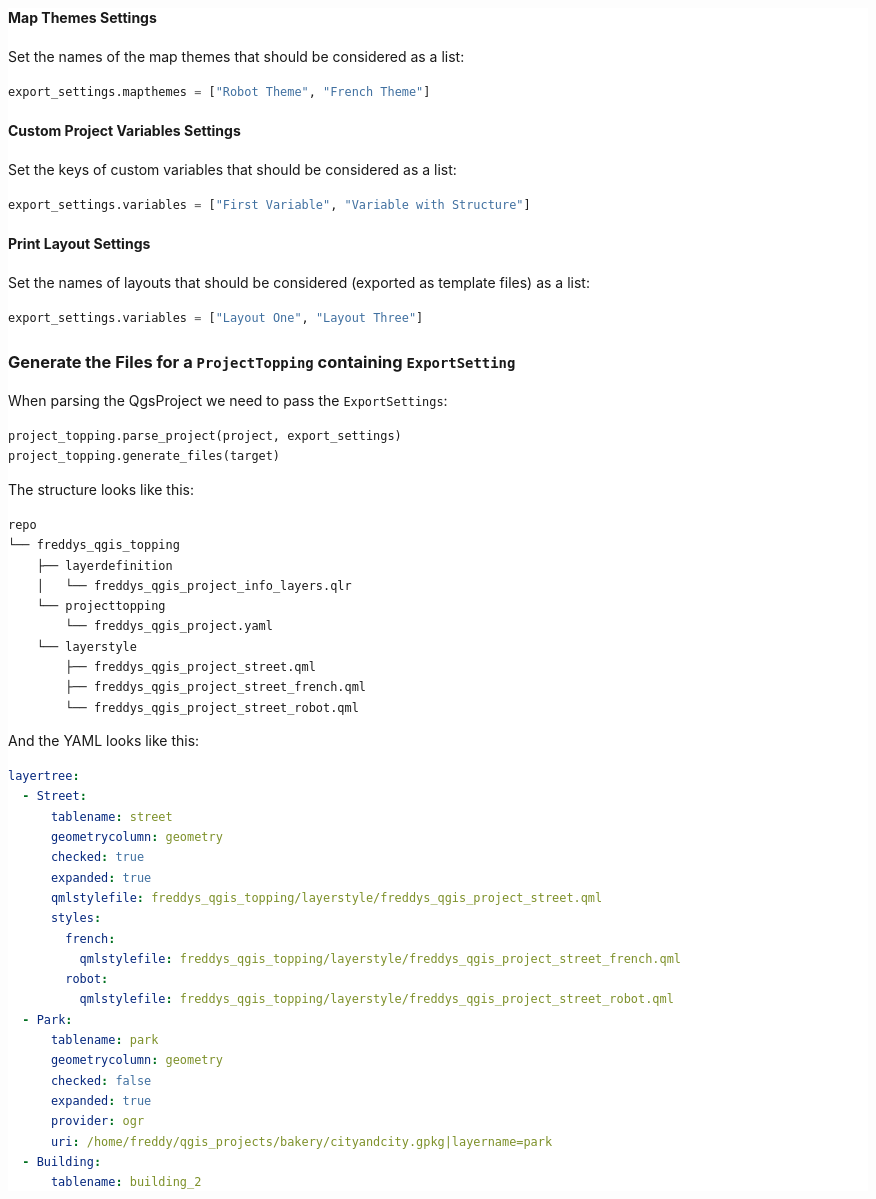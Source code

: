 #### Map Themes Settings

Set the names of the map themes that should be considered as a list:
```py
export_settings.mapthemes = ["Robot Theme", "French Theme"]
```

#### Custom Project Variables Settings

Set the keys of custom variables that should be considered as a list:
```py
export_settings.variables = ["First Variable", "Variable with Structure"]
```

#### Print Layout Settings

Set the names of layouts that should be considered (exported as template files) as a list:
```py
export_settings.variables = ["Layout One", "Layout Three"]
```

### Generate the Files for a `ProjectTopping` containing `ExportSetting`
When parsing the QgsProject we need to pass the `ExportSettings`:
```py
project_topping.parse_project(project, export_settings)
project_topping.generate_files(target)
```

The structure looks like this:

```
repo
└── freddys_qgis_topping
    ├── layerdefinition
    │   └── freddys_qgis_project_info_layers.qlr
    └── projecttopping
        └── freddys_qgis_project.yaml
    └── layerstyle
        ├── freddys_qgis_project_street.qml
        ├── freddys_qgis_project_street_french.qml
        └── freddys_qgis_project_street_robot.qml
```

And the YAML looks like this:

```yaml
layertree:
  - Street:
      tablename: street
      geometrycolumn: geometry
      checked: true
      expanded: true
      qmlstylefile: freddys_qgis_topping/layerstyle/freddys_qgis_project_street.qml
      styles:
        french:
          qmlstylefile: freddys_qgis_topping/layerstyle/freddys_qgis_project_street_french.qml
        robot:
          qmlstylefile: freddys_qgis_topping/layerstyle/freddys_qgis_project_street_robot.qml
  - Park:
      tablename: park
      geometrycolumn: geometry
      checked: false
      expanded: true
      provider: ogr
      uri: /home/freddy/qgis_projects/bakery/cityandcity.gpkg|layername=park
  - Building:
      tablename: building_2
```